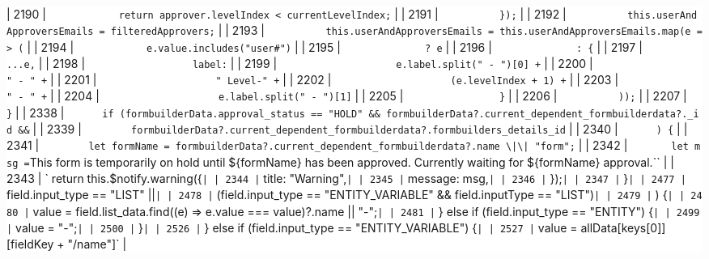 | 2190 | `            return approver.levelIndex < currentLevelIndex;` |
| 2191 | `          });` |
| 2192 | `          this.userAndApproversEmails = filteredApprovers;` |
| 2193 | `          this.userAndApproversEmails = this.userAndApproversEmails.map(e => (` |
| 2194 | `            e.value.includes("user#")` |
| 2195 | `              ? e` |
| 2196 | `              : {` |
| 2197 | `                  ...e,` |
| 2198 | `                  label:` |
| 2199 | `                    e.label.split(" - ")[0] +` |
| 2200 | `                    " - " +` |
| 2201 | `                    " Level-" +` |
| 2202 | `                    (e.levelIndex + 1) +` |
| 2203 | `                    " - " +` |
| 2204 | `                    e.label.split(" - ")[1]` |
| 2205 | `                }` |
| 2206 | `          ));` |
| 2207 | `      }` |
| 2338 | `      if (formbuilderData.approval_status == "HOLD" && formbuilderData?.current_dependent_formbuilderdata?._id &&` |
| 2339 | `        formbuilderData?.current_dependent_formbuilderdata?.formbuilders_details_id` |
| 2340 | `      ) {` |
| 2341 | `        let formName = formbuilderData?.current_dependent_formbuilderdata?.name \|\| "form";` |
| 2342 | `        let msg = `This form is temporarily on hold until ${formName} has been approved. Currently waiting for ${formName} approval.`` |
| 2343 | `        return this.$notify.warning({` |
| 2344 | `          title: "Warning",` |
| 2345 | `          message: msg,` |
| 2346 | `        });` |
| 2347 | `      }` |
| 2477 | `        field.input_type == "LIST" \|\|` |
| 2478 | `        (field.input_type == "ENTITY_VARIABLE" && field.inputType == "LIST")` |
| 2479 | `      ) {` |
| 2480 | `        value = field.list_data.find((e) => e.value === value)?.name \|\| "-";` |
| 2481 | `      } else if (field.input_type == "ENTITY") {` |
| 2499 | `          value = "-";` |
| 2500 | `        }` |
| 2526 | `      } else if (field.input_type == "ENTITY_VARIABLE") {` |
| 2527 | `        value = allData[keys[0]][fieldKey + "/name"]` |